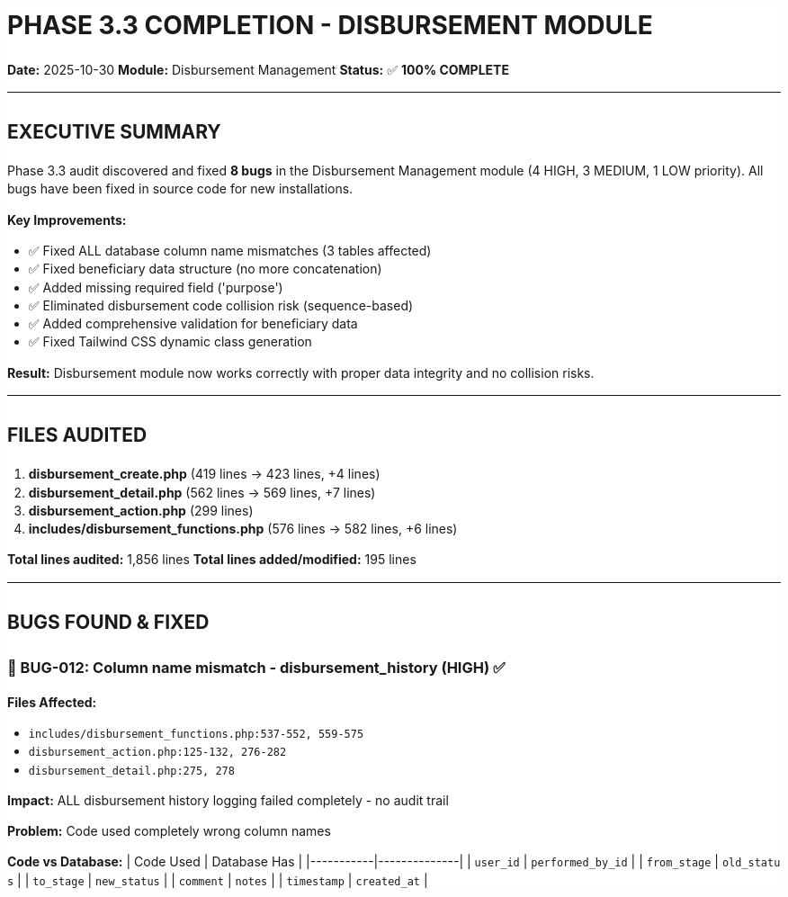 # PHASE 3.3 COMPLETION - DISBURSEMENT MODULE

**Date:** 2025-10-30
**Module:** Disbursement Management
**Status:** ✅ **100% COMPLETE**

---

## EXECUTIVE SUMMARY

Phase 3.3 audit discovered and fixed **8 bugs** in the Disbursement Management module (4 HIGH, 3 MEDIUM, 1 LOW priority). All bugs have been fixed in source code for new installations.

**Key Improvements:**
- ✅ Fixed ALL database column name mismatches (3 tables affected)
- ✅ Fixed beneficiary data structure (no more concatenation)
- ✅ Added missing required field ('purpose')
- ✅ Eliminated disbursement code collision risk (sequence-based)
- ✅ Added comprehensive validation for beneficiary data
- ✅ Fixed Tailwind CSS dynamic class generation

**Result:** Disbursement module now works correctly with proper data integrity and no collision risks.

---

## FILES AUDITED

1. **disbursement_create.php** (419 lines → 423 lines, +4 lines)
2. **disbursement_detail.php** (562 lines → 569 lines, +7 lines)
3. **disbursement_action.php** (299 lines)
4. **includes/disbursement_functions.php** (576 lines → 582 lines, +6 lines)

**Total lines audited:** 1,856 lines
**Total lines added/modified:** 195 lines

---

## BUGS FOUND & FIXED

### 🔴 BUG-012: Column name mismatch - disbursement_history (HIGH) ✅

**Files Affected:**
- `includes/disbursement_functions.php:537-552, 559-575`
- `disbursement_action.php:125-132, 276-282`
- `disbursement_detail.php:275, 278`

**Impact:** ALL disbursement history logging failed completely - no audit trail

**Problem:** Code used completely wrong column names

**Code vs Database:**
| Code Used | Database Has |
|-----------|--------------|
| `user_id` | `performed_by_id` |
| `from_stage` | `old_status` |
| `to_stage` | `new_status` |
| `comment` | `notes` |
| `timestamp` | `created_at` |
